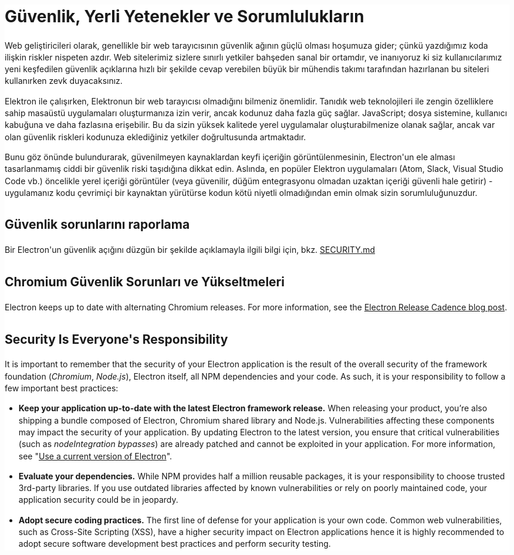 # Güvenlik, Yerli Yetenekler ve Sorumlulukların

Web geliştiricileri olarak, genellikle bir web tarayıcısının güvenlik ağının güçlü olması hoşumuza gider; çünkü yazdığımız koda ilişkin riskler nispeten azdır. Web sitelerimiz sizlere sınırlı yetkiler bahşeden sanal bir ortamdır, ve inanıyoruz ki siz kullanıcılarımız yeni keşfedilen güvenlik açıklarına hızlı bir şekilde cevap verebilen büyük bir mühendis takımı tarafından hazırlanan bu siteleri kullanırken zevk duyacaksınız.

Elektron ile çalışırken, Elektronun bir web tarayıcısı olmadığını bilmeniz önemlidir. Tanıdık web teknolojileri ile zengin özelliklere sahip masaüstü uygulamaları oluşturmanıza izin verir, ancak kodunuz daha fazla güç sağlar. JavaScript; dosya sistemine, kullanıcı kabuğuna ve daha fazlasına erişebilir. Bu da sizin yüksek kalitede yerel uygulamalar oluşturabilmenize olanak sağlar, ancak var olan güvenlik riskleri kodunuza eklediğiniz yetkiler doğrultusunda artmaktadır.

Bunu göz önünde bulundurarak, güvenilmeyen kaynaklardan keyfi içeriğin görüntülenmesinin, Electron'un ele alması tasarlanmamış ciddi bir güvenlik riski taşıdığına dikkat edin. Aslında, en popüler Elektron uygulamaları (Atom, Slack, Visual Studio Code vb.) öncelikle yerel içeriği görüntüler (veya güvenilir, düğüm entegrasyonu olmadan uzaktan içeriği güvenli hale getirir) - uygulamanız kodu çevrimiçi bir kaynaktan yürütürse kodun kötü niyetli olmadığından emin olmak sizin sorumluluğunuzdur.

## Güvenlik sorunlarını raporlama

Bir Electron'un güvenlik açığını düzgün bir şekilde açıklamayla ilgili bilgi için, bkz. [SECURITY.md](https://github.com/electron/electron/tree/master/SECURITY.md)

## Chromium Güvenlik Sorunları ve Yükseltmeleri

Electron keeps up to date with alternating Chromium releases. For more information, see the [Electron Release Cadence blog post](https://electronjs.org/blog/12-week-cadence).

## Security Is Everyone's Responsibility

It is important to remember that the security of your Electron application is the result of the overall security of the framework foundation (*Chromium*, *Node.js*), Electron itself, all NPM dependencies and your code. As such, it is your responsibility to follow a few important best practices:

* **Keep your application up-to-date with the latest Electron framework release.** When releasing your product, you’re also shipping a bundle composed of Electron, Chromium shared library and Node.js. Vulnerabilities affecting these components may impact the security of your application. By updating Electron to the latest version, you ensure that critical vulnerabilities (such as *nodeIntegration bypasses*) are already patched and cannot be exploited in your application. For more information, see "[Use a current version of Electron](#17-use-a-current-version-of-electron)".

* **Evaluate your dependencies.** While NPM provides half a million reusable packages, it is your responsibility to choose trusted 3rd-party libraries. If you use outdated libraries affected by known vulnerabilities or rely on poorly maintained code, your application security could be in jeopardy.

* **Adopt secure coding practices.** The first line of defense for your application is your own code. Common web vulnerabilities, such as Cross-Site Scripting (XSS), have a higher security impact on Electron applications hence it is highly recommended to adopt secure software development best practices and perform security testing.
